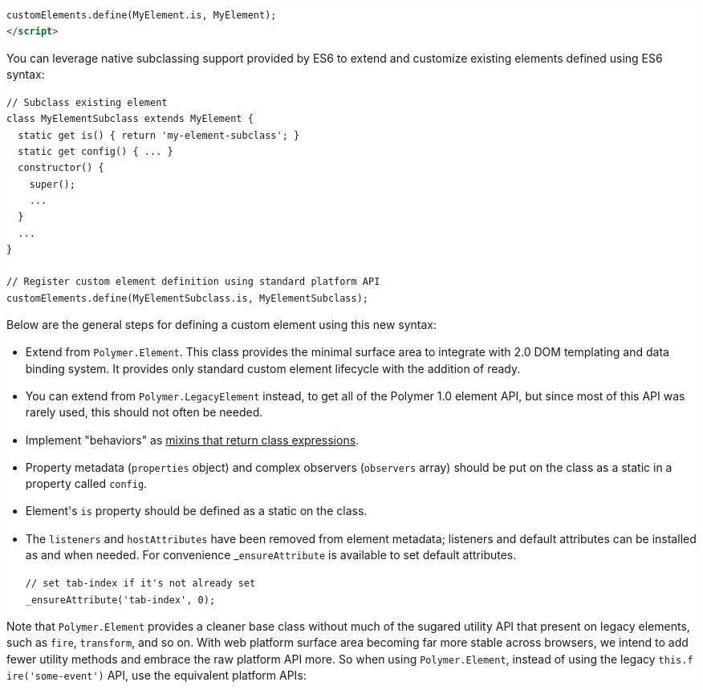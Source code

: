 ```html
customElements.define(MyElement.is, MyElement);
</script>
```


You can leverage native subclassing support provided by ES6 to extend and customize existing elements defined using ES6 syntax:


```html
// Subclass existing element
class MyElementSubclass extends MyElement {
  static get is() { return 'my-element-subclass'; }
  static get config() { ... }
  constructor() {
    super();
    ...
  }
  ...
}

// Register custom element definition using standard platform API
customElements.define(MyElementSubclass.is, MyElementSubclass);
```


Below are the general steps for defining a custom element using this new syntax:



*   Extend from `Polymer.Element`. This class provides the minimal surface area to integrate with 2.0 DOM templating and data binding system. It provides only standard custom element lifecycle with the addition of ready.



*   You can extend from `Polymer.LegacyElement` instead, to get all of the Polymer 1.0 element API, but since most of this API was rarely used, this should not often be needed.



*   Implement "behaviors" as [mixins that return class expressions](http://justinfagnani.com/2015/12/21/real-mixins-with-javascript-classes/).

*   Property metadata (`properties` object) and complex observers (`observers` array) should be put on the class as a static in a property called `config`.

*   Element's `is` property should be defined as a static on the class.

*   The `listeners` and `hostAttributes` have been removed from element metadata; listeners and default attributes can be installed as and when needed. For convenience _`ensureAttribute` is available to set default attributes.


    ```
    // set tab-index if it's not already set
    _ensureAttribute('tab-index', 0);
    ```


Note that `Polymer.Element` provides a cleaner base class without much of the sugared utility API that present on legacy elements, such as `fire`, `transform`, and so on. With web platform surface area becoming far more stable across browsers, we intend to add fewer utility methods and embrace the raw platform API more.  So when using  `Polymer.Element`, instead of using the legacy `this.fire('some-event')` API, use the equivalent platform APIs:
